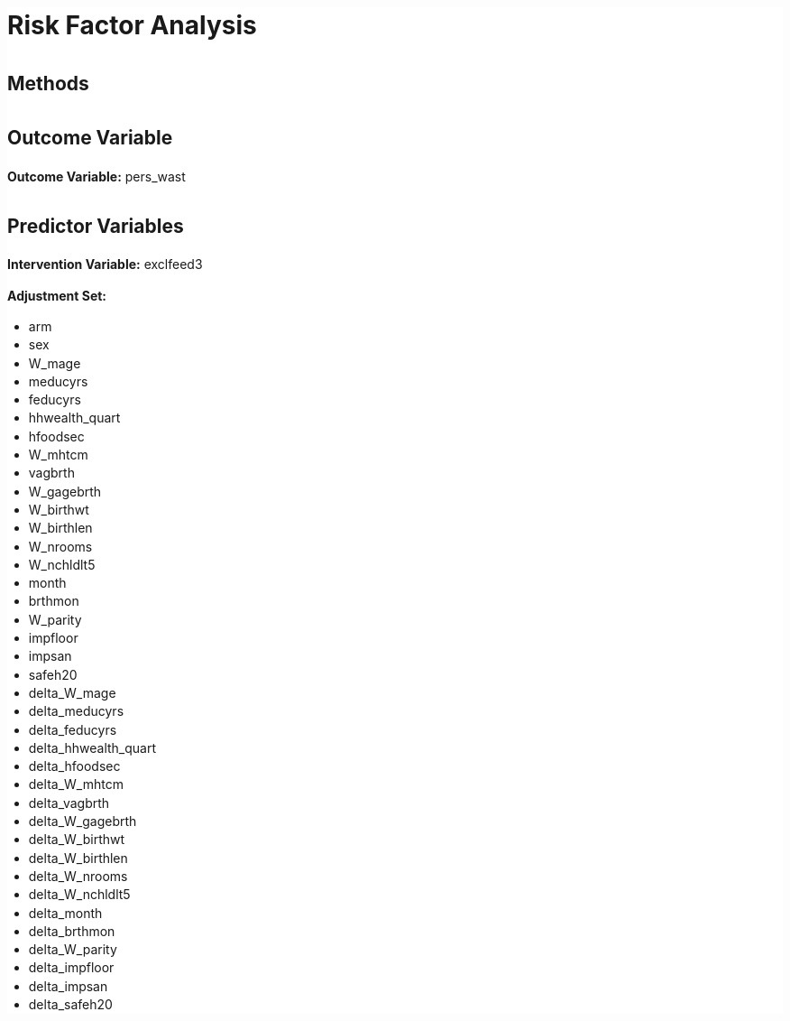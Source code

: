 # Risk Factor Analysis







## Methods
## Outcome Variable

**Outcome Variable:** pers_wast

## Predictor Variables

**Intervention Variable:** exclfeed3

**Adjustment Set:**

* arm
* sex
* W_mage
* meducyrs
* feducyrs
* hhwealth_quart
* hfoodsec
* W_mhtcm
* vagbrth
* W_gagebrth
* W_birthwt
* W_birthlen
* W_nrooms
* W_nchldlt5
* month
* brthmon
* W_parity
* impfloor
* impsan
* safeh20
* delta_W_mage
* delta_meducyrs
* delta_feducyrs
* delta_hhwealth_quart
* delta_hfoodsec
* delta_W_mhtcm
* delta_vagbrth
* delta_W_gagebrth
* delta_W_birthwt
* delta_W_birthlen
* delta_W_nrooms
* delta_W_nchldlt5
* delta_month
* delta_brthmon
* delta_W_parity
* delta_impfloor
* delta_impsan
* delta_safeh20
